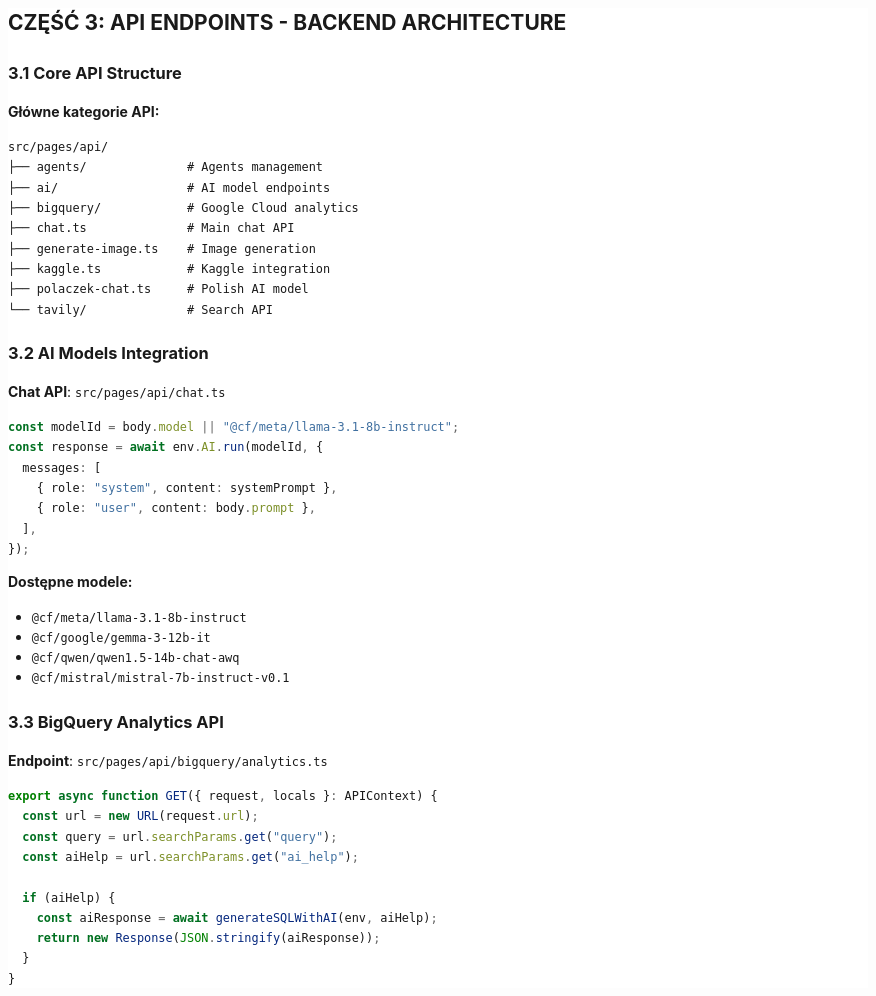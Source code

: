 
## CZĘŚĆ 3: API ENDPOINTS - BACKEND ARCHITECTURE

### 3.1 Core API Structure

**Główne kategorie API:**

```
src/pages/api/
├── agents/              # Agents management
├── ai/                  # AI model endpoints
├── bigquery/            # Google Cloud analytics
├── chat.ts              # Main chat API
├── generate-image.ts    # Image generation
├── kaggle.ts            # Kaggle integration
├── polaczek-chat.ts     # Polish AI model
└── tavily/              # Search API
```

### 3.2 AI Models Integration

**Chat API**: `src/pages/api/chat.ts`

```typescript
const modelId = body.model || "@cf/meta/llama-3.1-8b-instruct";
const response = await env.AI.run(modelId, {
  messages: [
    { role: "system", content: systemPrompt },
    { role: "user", content: body.prompt },
  ],
});
```

**Dostępne modele:**

- `@cf/meta/llama-3.1-8b-instruct`
- `@cf/google/gemma-3-12b-it`
- `@cf/qwen/qwen1.5-14b-chat-awq`
- `@cf/mistral/mistral-7b-instruct-v0.1`

### 3.3 BigQuery Analytics API

**Endpoint**: `src/pages/api/bigquery/analytics.ts`

```typescript
export async function GET({ request, locals }: APIContext) {
  const url = new URL(request.url);
  const query = url.searchParams.get("query");
  const aiHelp = url.searchParams.get("ai_help");

  if (aiHelp) {
    const aiResponse = await generateSQLWithAI(env, aiHelp);
    return new Response(JSON.stringify(aiResponse));
  }
}
```
